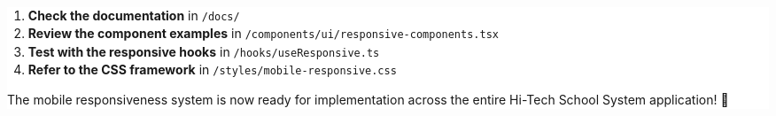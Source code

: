1. **Check the documentation** in `/docs/`
2. **Review the component examples** in `/components/ui/responsive-components.tsx`
3. **Test with the responsive hooks** in `/hooks/useResponsive.ts`
4. **Refer to the CSS framework** in `/styles/mobile-responsive.css`

The mobile responsiveness system is now ready for implementation across the entire Hi-Tech School System application! 🎉 